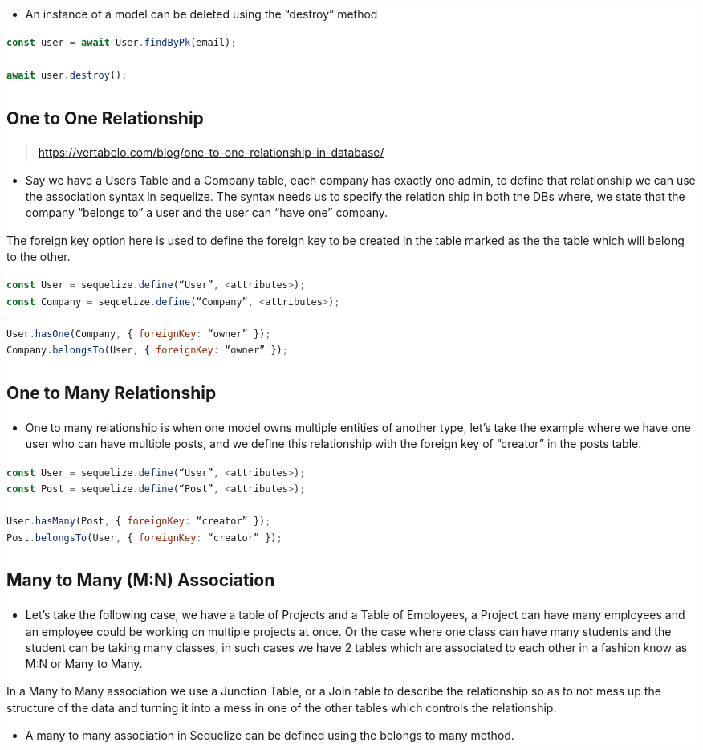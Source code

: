 - An instance of a model can be deleted using the “destroy” method

```javascript
const user = await User.findByPk(email);

await user.destroy();
```

## One to One Relationship

> https://vertabelo.com/blog/one-to-one-relationship-in-database/

- Say we have a Users Table and a Company table, each company has exactly one admin, to define that relationship we can use the association syntax in sequelize. The syntax needs us to specify the relation ship in both the DBs where, we state that the company “belongs to” a user and the user can “have one” company.

The foreign key option here is used to define the foreign key to be created in the table marked as the the table which will belong to the other.

```javascript
const User = sequelize.define(“User”, <attributes>);
const Company = sequelize.define(“Company”, <attributes>);

User.hasOne(Company, { foreignKey: “owner” });
Company.belongsTo(User, { foreignKey: “owner” });
```

## One to Many Relationship

- One to many relationship is when one model owns multiple entities of another type, let’s take the example where we have one user who can have multiple posts, and we define this relationship with the foreign key of “creator” in the posts table.

```javascript
const User = sequelize.define(“User”, <attributes>);
const Post = sequelize.define(“Post”, <attributes>);

User.hasMany(Post, { foreignKey: “creator” });
Post.belongsTo(User, { foreignKey: “creator” });
```

## Many to Many (M:N) Association

- Let’s take the following case, we have a table of Projects and a Table of Employees, a Project can have many employees and an employee could be working on multiple projects at once. Or the case where one class can have many students and the student can be taking many classes, in such cases we have 2 tables which are associated to each other in a fashion know as M:N or Many to Many.

In a Many to Many association we use a Junction Table, or a Join table to describe the relationship so as to not mess up the structure of the data and turning it into a mess in one of the other tables which controls the relationship.

- A many to many association in Sequelize can be defined using the belongs to many method.
